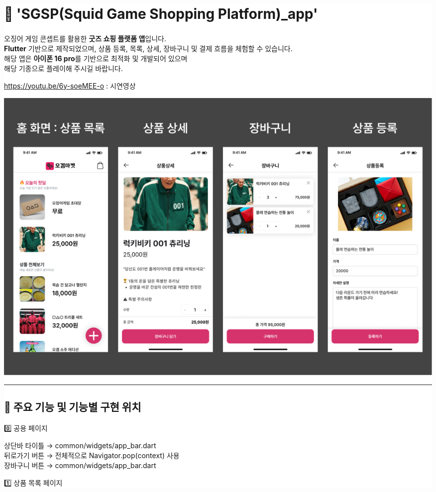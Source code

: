 # 🦑 'SGSP(Squid Game Shopping Platform)\_app'

오징어 게임 콘셉트를 활용한 **굿즈 쇼핑 플랫폼 앱**입니다.  
**Flutter** 기반으로 제작되었으며, 상품 등록, 목록, 상세, 장바구니 및 결제 흐름을 체험할 수 있습니다.  
해당 앱은 **아이폰 16 pro**를 기반으로 최적화 및 개발되어 있으며  
해당 기종으로 플레이해 주시길 바랍니다.  

https://youtu.be/6y-soeMEE-o : 시연영상

<p align="center">
  <img src="docs/주요 기능.png" width="100%" alt="주요 기능 예시 이미지"/>
</p>

---

## 🔧 주요 기능 및 기능별 구현 위치

0️⃣ 공용 페이지  
  
상단바 타이틀 → common/widgets/app_bar.dart  
뒤로가기 버튼 → 전체적으로 Navigator.pop(context) 사용  
장바구니 버튼 → common/widgets/app_bar.dart  
  
1️⃣ 상품 목록 페이지 
  